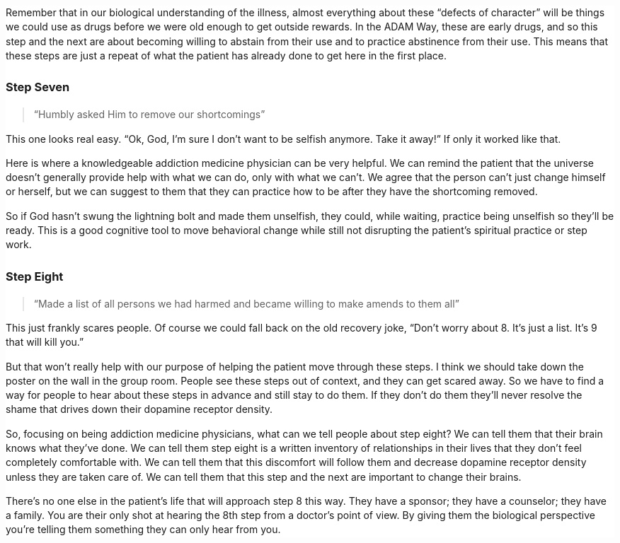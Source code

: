 Remember that in our biological understanding of the illness, almost everything
about these “defects of character” will be things we could use as drugs before
we were old enough to get outside rewards. In the ADAM Way, these are early
drugs, and so this step and the next are about becoming willing to abstain from
their use and to practice abstinence from their use. This means that these steps
are just a repeat of what the patient has already done to get here in the first
place. 


### Step Seven

>“Humbly asked Him to remove our shortcomings”

This one looks real easy. “Ok, God, I’m sure I don’t want to be selfish anymore.
Take it away!” If only it worked like that.

Here is where a knowledgeable addiction medicine physician can be very helpful.
We can remind the patient that the universe doesn’t generally provide help with
what we can do, only with what we can’t. We agree that the person can’t just
change himself or herself, but we can suggest to them that they can practice how
to be after they have the shortcoming removed.

So if God hasn’t swung the lightning bolt and made them unselfish, they could,
while waiting, practice being unselfish so they’ll be ready. This is a good
cognitive tool to move behavioral change while still not disrupting the
patient’s spiritual practice or step work. 


### Step Eight

>“Made a list of all persons we had harmed and became willing to make amends to them all”

This just frankly scares people. Of course we could fall back on the old
recovery joke, “Don’t worry about 8. It’s just a list. It’s 9 that will kill
you.”

But that won’t really help with our purpose of helping the patient move through
these steps. I think we should take down the poster on the wall in
the group room. People see these steps out of context, and they can get scared
away. So we have to find a way for people to hear about these steps in advance
and still stay to do them. If they don’t do them they’ll never resolve the shame
that drives down their dopamine receptor density.

So, focusing on being addiction medicine physicians, what can we tell people
about step eight? We can tell them that their brain knows what they’ve done. We
can tell them step eight is a written inventory of relationships in their lives
that they don’t feel completely comfortable with. We can tell them that this
discomfort will follow them and decrease dopamine receptor density unless they
are taken care of. We can tell them that this step and the next are important to
change their brains.

There’s no one else in the patient’s life that will approach step 8 this way.
They have a sponsor; they have a counselor; they have a family. You are their
only shot at hearing the 8th step from a doctor’s point of view. By giving them
the biological perspective you’re telling them something they can only hear from
you. 
